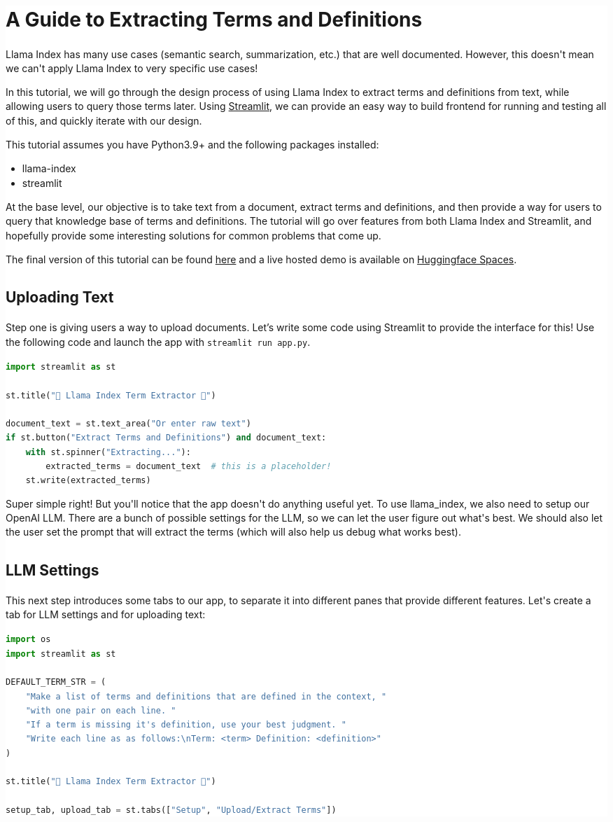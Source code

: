 # A Guide to Extracting Terms and Definitions

Llama Index has many use cases (semantic search, summarization, etc.) that are well documented. However, this doesn't mean we can't apply Llama Index to very specific use cases!

In this tutorial, we will go through the design process of using Llama Index to extract terms and definitions from text, while allowing users to query those terms later. Using [Streamlit](https://streamlit.io/), we can provide an easy way to build frontend for running and testing all of this, and quickly iterate with our design.

This tutorial assumes you have Python3.9+ and the following packages installed:

- llama-index
- streamlit

At the base level, our objective is to take text from a document, extract terms and definitions, and then provide a way for users to query that knowledge base of terms and definitions. The tutorial will go over features from both Llama Index and Streamlit, and hopefully provide some interesting solutions for common problems that come up.

The final version of this tutorial can be found [here](https://github.com/logan-markewich/llama_index_starter_pack) and a live hosted demo is available on [Huggingface Spaces](https://huggingface.co/spaces/llamaindex/llama_index_term_definition_demo).

## Uploading Text

Step one is giving users a way to upload documents. Let’s write some code using Streamlit to provide the interface for this! Use the following code and launch the app with `streamlit run app.py`.

```python
import streamlit as st

st.title("🦙 Llama Index Term Extractor 🦙")

document_text = st.text_area("Or enter raw text")
if st.button("Extract Terms and Definitions") and document_text:
    with st.spinner("Extracting..."):
        extracted_terms = document_text  # this is a placeholder!
    st.write(extracted_terms)
```

Super simple right! But you'll notice that the app doesn't do anything useful yet. To use llama_index, we also need to setup our OpenAI LLM. There are a bunch of possible settings for the LLM, so we can let the user figure out what's best. We should also let the user set the prompt that will extract the terms (which will also help us debug what works best).

## LLM Settings

This next step introduces some tabs to our app, to separate it into different panes that provide different features. Let's create a tab for LLM settings and for uploading text:

```python
import os
import streamlit as st

DEFAULT_TERM_STR = (
    "Make a list of terms and definitions that are defined in the context, "
    "with one pair on each line. "
    "If a term is missing it's definition, use your best judgment. "
    "Write each line as as follows:\nTerm: <term> Definition: <definition>"
)

st.title("🦙 Llama Index Term Extractor 🦙")

setup_tab, upload_tab = st.tabs(["Setup", "Upload/Extract Terms"])

```